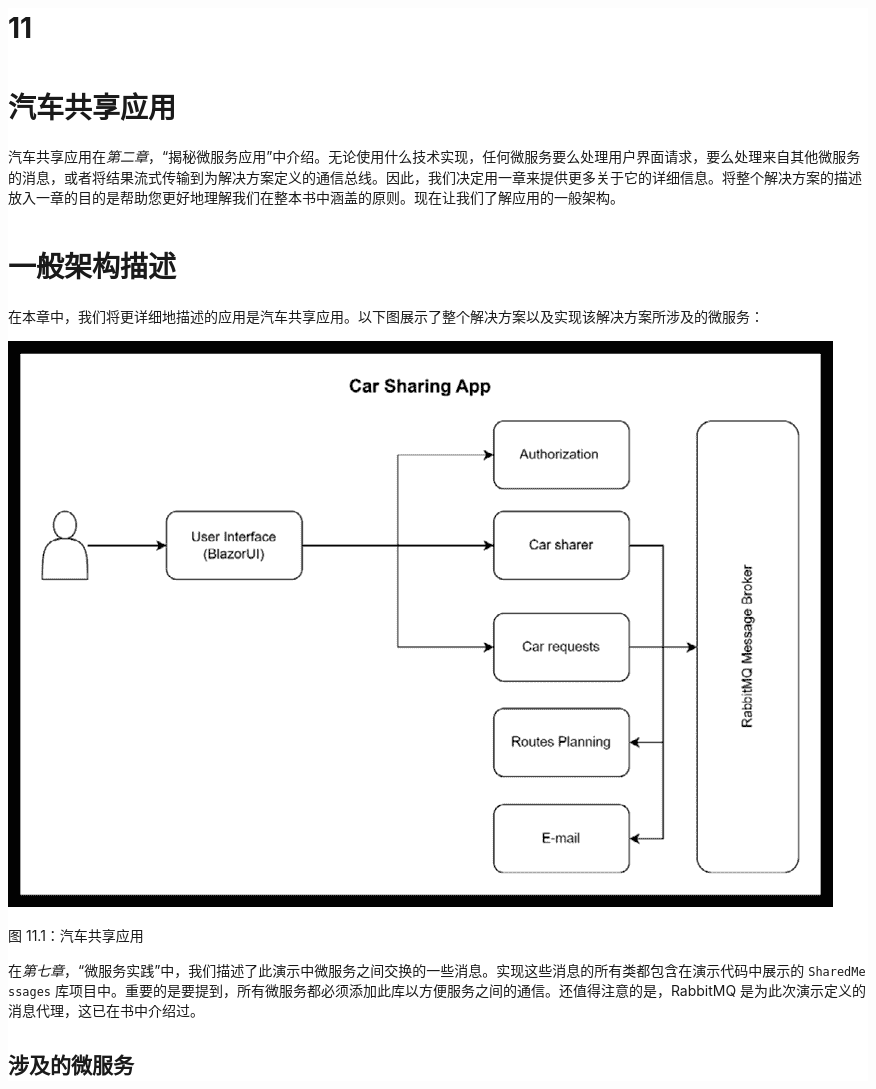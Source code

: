 # 11

# 汽车共享应用

汽车共享应用在*第二章*，“揭秘微服务应用”中介绍。无论使用什么技术实现，任何微服务要么处理用户界面请求，要么处理来自其他微服务的消息，或者将结果流式传输到为解决方案定义的通信总线。因此，我们决定用一章来提供更多关于它的详细信息。将整个解决方案的描述放入一章的目的是帮助您更好地理解我们在整本书中涵盖的原则。现在让我们了解应用的一般架构。

# 一般架构描述

在本章中，我们将更详细地描述的应用是汽车共享应用。以下图展示了整个解决方案以及实现该解决方案所涉及的微服务：

![图 11.1：汽车共享应用](img/B31916_11_1.png)

图 11.1：汽车共享应用

在*第七章*，“微服务实践”中，我们描述了此演示中微服务之间交换的一些消息。实现这些消息的所有类都包含在演示代码中展示的 `SharedMessages` 库项目中。重要的是要提到，所有微服务都必须添加此库以方便服务之间的通信。还值得注意的是，RabbitMQ 是为此次演示定义的消息代理，这已在书中介绍过。

## 涉及的微服务
